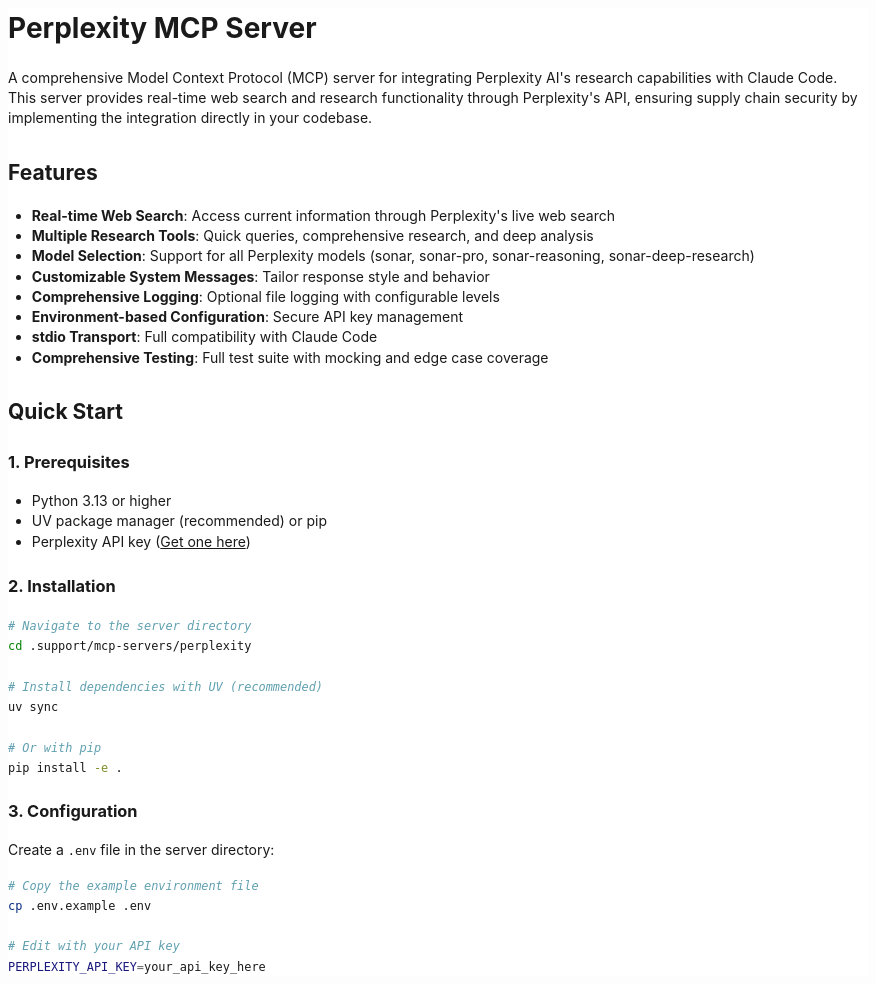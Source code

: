# Perplexity MCP Server

A comprehensive Model Context Protocol (MCP) server for integrating Perplexity AI's research capabilities with Claude Code. This server provides real-time web search and research functionality through Perplexity's API, ensuring supply chain security by implementing the integration directly in your codebase.

## Features

- **Real-time Web Search**: Access current information through Perplexity's live web search
- **Multiple Research Tools**: Quick queries, comprehensive research, and deep analysis
- **Model Selection**: Support for all Perplexity models (sonar, sonar-pro, sonar-reasoning, sonar-deep-research)
- **Customizable System Messages**: Tailor response style and behavior
- **Comprehensive Logging**: Optional file logging with configurable levels
- **Environment-based Configuration**: Secure API key management
- **stdio Transport**: Full compatibility with Claude Code
- **Comprehensive Testing**: Full test suite with mocking and edge case coverage

## Quick Start

### 1. Prerequisites

- Python 3.13 or higher
- UV package manager (recommended) or pip
- Perplexity API key ([Get one here](https://www.perplexity.ai/settings/api))

### 2. Installation

```bash
# Navigate to the server directory
cd .support/mcp-servers/perplexity

# Install dependencies with UV (recommended)
uv sync

# Or with pip
pip install -e .
```

### 3. Configuration

Create a `.env` file in the server directory:

```bash
# Copy the example environment file
cp .env.example .env

# Edit with your API key
PERPLEXITY_API_KEY=your_api_key_here
```
